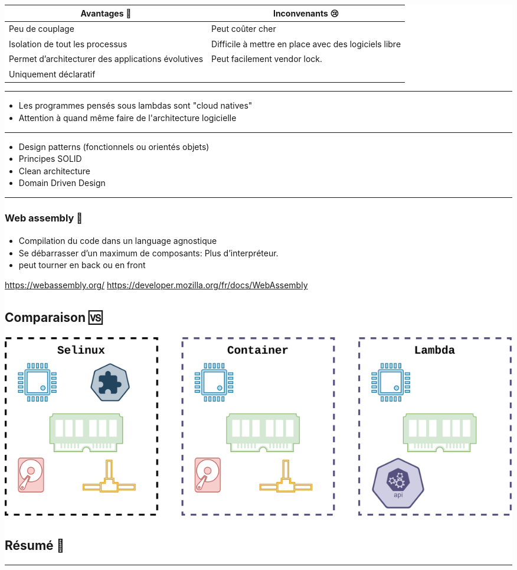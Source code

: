 
| Avantages 🌈 | Inconvenants 😢 |
| --- | --- |
| Peu de couplage | Peut coûter cher |
| Isolation de tout les processus | Difficile à mettre en place avec des logiciels libre |
| Permet d’architecturer des applications évolutives | Peut facilement vendor lock. |
| Uniquement déclaratif |  |

---
- Les programmes pensés sous lambdas sont "cloud natives"
- Attention à quand même faire de l'architecture logicielle

---
- Design patterns (fonctionnels ou orientés objets)
- Principes SOLID
- Clean architecture
- Domain Driven Design

---

### Web assembly 🤖

- Compilation du code dans un language agnostique
- Se débarrasser d’un maximum de composants: Plus d’interpréteur.
- peut tourner en back ou en front

https://webassembly.org/
https://developer.mozilla.org/fr/docs/WebAssembly

## Comparaison 🆚

![](assets/system-7.svg)

## Résumé 🧠

---